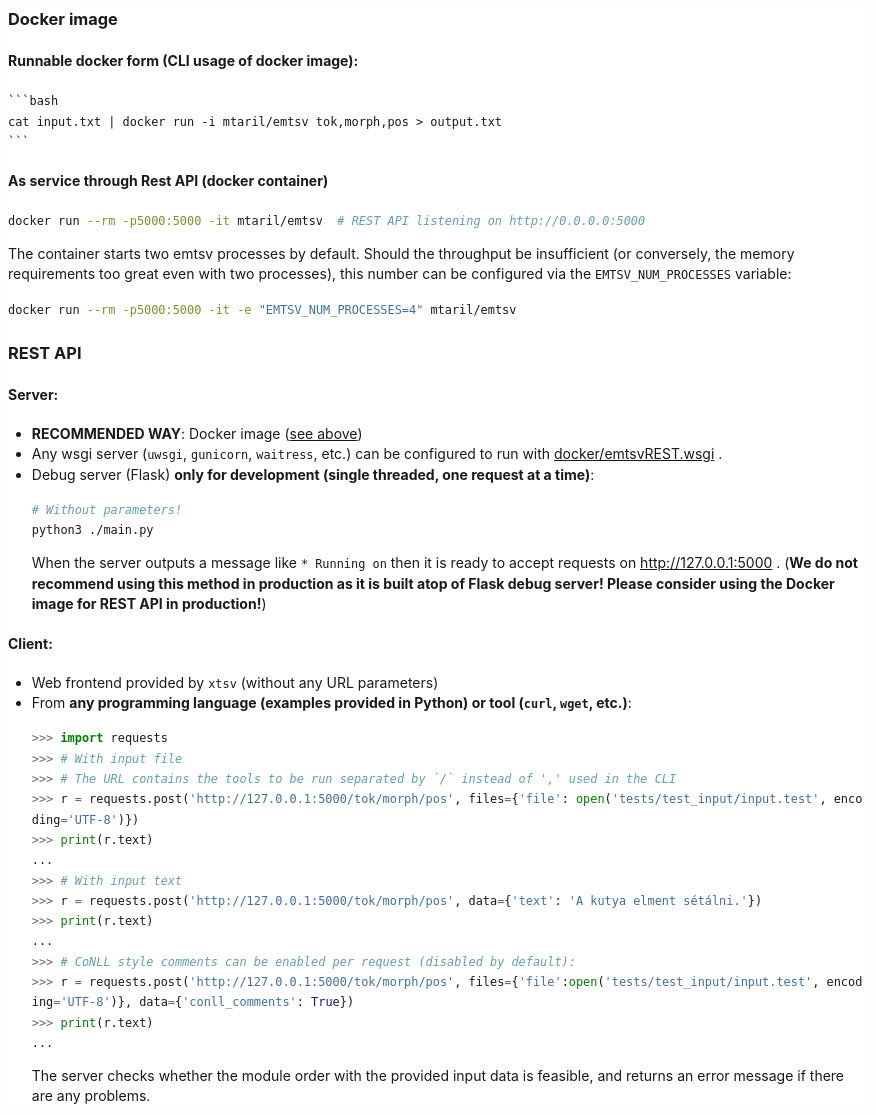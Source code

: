 ### Docker image

#### Runnable docker form (CLI usage of docker image):
    ```bash
    cat input.txt | docker run -i mtaril/emtsv tok,morph,pos > output.txt
    ```
#### As service through Rest API (docker container)
```bash
docker run --rm -p5000:5000 -it mtaril/emtsv  # REST API listening on http://0.0.0.0:5000
```
The container starts two emtsv processes by default. Should the throughput
be insufficient (or conversely, the memory requirements too great even
with two processes), this number can be configured via the
`EMTSV_NUM_PROCESSES` variable:
```bash
docker run --rm -p5000:5000 -it -e "EMTSV_NUM_PROCESSES=4" mtaril/emtsv
```

### REST API

#### Server:
- __RECOMMENDED WAY__: Docker image ([see above](#as-service-through-rest-api-docker-container))
- Any wsgi server (`uwsgi`, `gunicorn`, `waitress`, etc.) can be configured to run with [docker/emtsvREST.wsgi](docker/emtsvREST.wsgi) .
- Debug server (Flask) __only for development (single threaded, one request at a time)__:
    ```bash
    # Without parameters!
    python3 ./main.py
    ```
    When the server outputs a message like `* Running on` then it is ready to accept requests on http://127.0.0.1:5000 .
    (__We do not recommend using this method in production as it is built atop of Flask debug server! Please consider using the Docker image for REST API in production!__)



#### Client:
- Web frontend provided by `xtsv` (without any URL parameters)
- From __any programming language (examples provided in Python) or tool (`curl`, `wget`, etc.)__:
    ```python
    >>> import requests
    >>> # With input file
    >>> # The URL contains the tools to be run separated by `/` instead of ',' used in the CLI
    >>> r = requests.post('http://127.0.0.1:5000/tok/morph/pos', files={'file': open('tests/test_input/input.test', encoding='UTF-8')})
    >>> print(r.text)
    ...
    >>> # With input text
    >>> r = requests.post('http://127.0.0.1:5000/tok/morph/pos', data={'text': 'A kutya elment sétálni.'})
    >>> print(r.text)
    ...
    >>> # CoNLL style comments can be enabled per request (disabled by default):
    >>> r = requests.post('http://127.0.0.1:5000/tok/morph/pos', files={'file':open('tests/test_input/input.test', encoding='UTF-8')}, data={'conll_comments': True})
    >>> print(r.text)
    ...
    ```
    The server checks whether the module order with the provided input data is feasible, and returns an error message if there are any problems.
